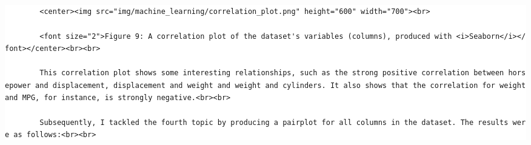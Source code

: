             <center><img src="img/machine_learning/correlation_plot.png" height="600" width="700"><br>

            <font size="2">Figure 9: A correlation plot of the dataset's variables (columns), produced with <i>Seaborn</i></font></center><br><br> 
            
            This correlation plot shows some interesting relationships, such as the strong positive correlation between horsepower and displacement, displacement and weight and weight and cylinders. It also shows that the correlation for weight and MPG, for instance, is strongly negative.<br><br>

            Subsequently, I tackled the fourth topic by producing a pairplot for all columns in the dataset. The results were as follows:<br><br>
